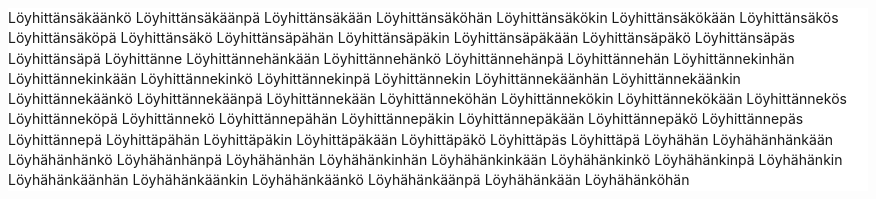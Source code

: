 Löyhittänsäkäänkö
Löyhittänsäkäänpä
Löyhittänsäkään
Löyhittänsäköhän
Löyhittänsäkökin
Löyhittänsäkökään
Löyhittänsäkös
Löyhittänsäköpä
Löyhittänsäkö
Löyhittänsäpähän
Löyhittänsäpäkin
Löyhittänsäpäkään
Löyhittänsäpäkö
Löyhittänsäpäs
Löyhittänsäpä
Löyhittänne
Löyhittännehänkään
Löyhittännehänkö
Löyhittännehänpä
Löyhittännehän
Löyhittännekinhän
Löyhittännekinkään
Löyhittännekinkö
Löyhittännekinpä
Löyhittännekin
Löyhittännekäänhän
Löyhittännekäänkin
Löyhittännekäänkö
Löyhittännekäänpä
Löyhittännekään
Löyhittänneköhän
Löyhittännekökin
Löyhittännekökään
Löyhittännekös
Löyhittänneköpä
Löyhittännekö
Löyhittännepähän
Löyhittännepäkin
Löyhittännepäkään
Löyhittännepäkö
Löyhittännepäs
Löyhittännepä
Löyhittäpähän
Löyhittäpäkin
Löyhittäpäkään
Löyhittäpäkö
Löyhittäpäs
Löyhittäpä
Löyhähän
Löyhähänhänkään
Löyhähänhänkö
Löyhähänhänpä
Löyhähänhän
Löyhähänkinhän
Löyhähänkinkään
Löyhähänkinkö
Löyhähänkinpä
Löyhähänkin
Löyhähänkäänhän
Löyhähänkäänkin
Löyhähänkäänkö
Löyhähänkäänpä
Löyhähänkään
Löyhähänköhän